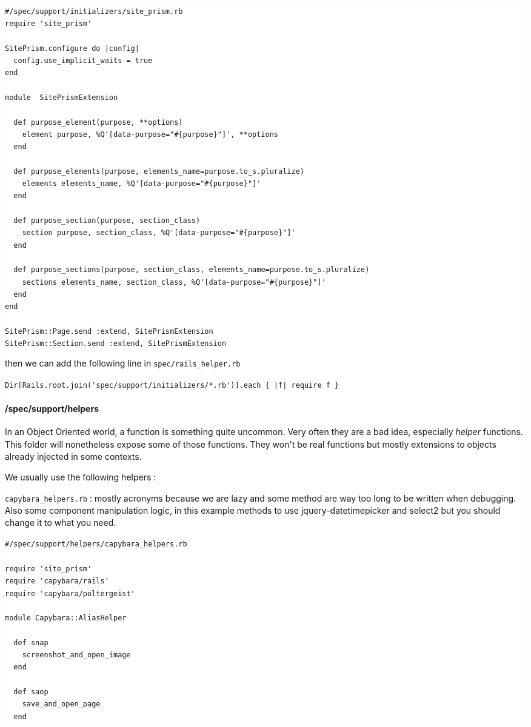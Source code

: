     #/spec/support/initializers/site_prism.rb
    require 'site_prism'
    
    SitePrism.configure do |config|
      config.use_implicit_waits = true
    end
    
    module  SitePrismExtension
    
      def purpose_element(purpose, **options)
        element purpose, %Q'[data-purpose="#{purpose}"]', **options
      end
    
      def purpose_elements(purpose, elements_name=purpose.to_s.pluralize)
        elements elements_name, %Q'[data-purpose="#{purpose}"]'
      end
    
      def purpose_section(purpose, section_class)
        section purpose, section_class, %Q'[data-purpose="#{purpose}"]'
      end
    
      def purpose_sections(purpose, section_class, elements_name=purpose.to_s.pluralize)
        sections elements_name, section_class, %Q'[data-purpose="#{purpose}"]'
      end
    end
    
    SitePrism::Page.send :extend, SitePrismExtension
    SitePrism::Section.send :extend, SitePrismExtension
    

then we can add the following line in `spec/rails_helper.rb`

    Dir[Rails.root.join('spec/support/initializers/*.rb')].each { |f| require f }
    

#### /spec/support/helpers

In an Object Oriented world, a function is something quite uncommon. Very often they are a bad idea, especially _helper_ functions. This folder will nonetheless expose some of those functions. They won't be real functions but mostly extensions to objects already injected in some contexts.

We usually use the following helpers :

`capybara_helpers.rb` : mostly acronyms because we are lazy and some method are way too long to be written when debugging. Also some component manipulation logic, in this example methods to use jquery-datetimepicker and select2 but you should change it to what you need.

    #/spec/support/helpers/capybara_helpers.rb
    
    require 'site_prism'
    require 'capybara/rails'
    require 'capybara/poltergeist'
    
    module Capybara::AliasHelper
    
      def snap
        screenshot_and_open_image
      end
    
      def saop
        save_and_open_page
      end
    